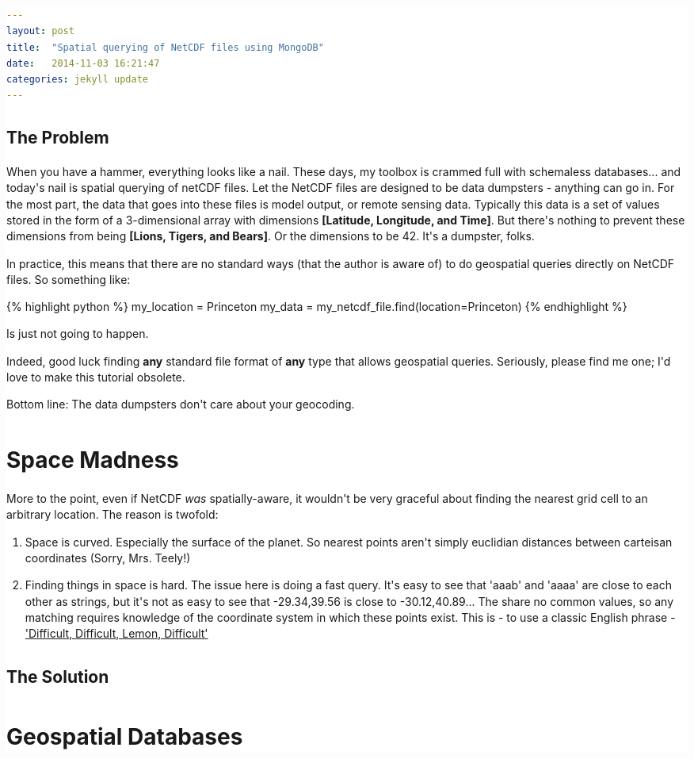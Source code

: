 ```yaml
---
layout: post
title:  "Spatial querying of NetCDF files using MongoDB"
date:   2014-11-03 16:21:47
categories: jekyll update
---
```


The Problem
-----------

When you have a hammer, everything looks like a nail. These days, my toolbox is crammed full with schemaless databases... and today's nail is spatial querying of netCDF files. Let the NetCDF files are designed to be data dumpsters - anything can go in. For the most part, the data that goes into these files is model output, or remote sensing data. Typically this data is a set of values stored in the form of a 3-dimensional array with dimensions **[Latitude, Longitude, and Time]**. But there's nothing to prevent these dimensions from being **[Lions, Tigers, and Bears]**. Or the dimensions to be 42. It's a dumpster, folks. 

In practice, this means that there are no standard ways (that the author is aware of) to do geospatial queries directly on NetCDF files. So something like:

{% highlight python %}
my_location = Princeton
my_data = my_netcdf_file.find(location=Princeton)
{% endhighlight %}

Is just not going to happen.

Indeed, good luck finding **any** standard file format of **any** type that allows geospatial queries. Seriously, please find me one; I'd love to make this tutorial obsolete. 

Bottom line: The data dumpsters don't care about your geocoding.   

Space Madness
=============

More to the point, even if NetCDF *was* spatially-aware, it wouldn't be very graceful about finding the nearest grid cell to an arbitrary location. The reason is twofold:

1. Space is curved. Especially the surface of the planet. So nearest points aren't simply euclidian distances between carteisan coordinates (Sorry, Mrs. Teely!)

2. Finding things in space is hard. The issue here is doing a fast query. It's easy to see that 'aaab' and 'aaaa' are close to each other as strings, but it's not as easy to see that -29.34,39.56 is close to -30.12,40.89... The share no common values, so any matching requires knowledge of the coordinate system in which these points exist. This is - to use a classic English phrase - ['Difficult, Difficult, Lemon, Difficult'][lemon]


The Solution
------------

Geospatial Databases
====================


[jekyll]:      http://jekyllrb.com
[jekyll-gh]:   https://github.com/jekyll/jekyll
[jekyll-help]: https://github.com/jekyll/jekyll-help
[lemon]: https://www.youtube.com/watch?v=7mAFiPVs3tM
[geojson]: http://geojson.org
[mongodb]: http://www.mongodb.org
[json]: http://www.json.org
[geospatial]: http://ralphbarbagallo.com/2011/04/02/an-overview-of-geospatial-databases/
[geohash]: http://en.wikipedia.org/wiki/Geohash
[geohash_info]: http://www.bigfastblog.com/geohash-intro
[virtualenvwrapper]: http://virtualenvwrapper.readthedocs.org
[pymongo]: http://api.mongodb.org/python/current/tutorial.html
[brew]: http://brew.sh
[virtualenv]: https://virtualenv.pypa.io/en/latest/
[virtualenv_explained]: http://blog.saevon.ca/coding/python-virtual-environments-and-pip/
[create_database]: https://gist.github.com/kcaylor/b208f89796b03b86271c